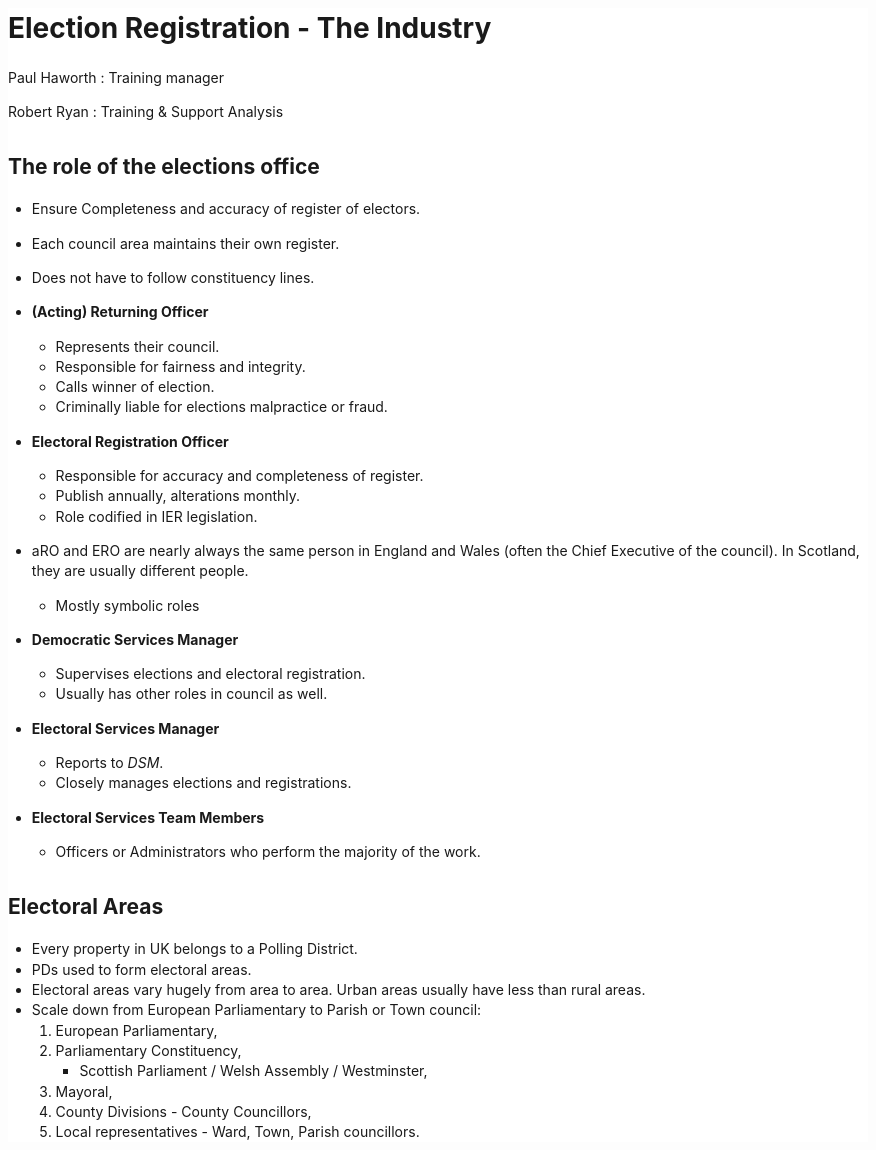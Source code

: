 # Election Registration - The Industry

Paul Haworth
: Training manager

Robert Ryan
: Training & Support Analysis

## The role of the elections office

* Ensure Completeness and accuracy of register of electors.
* Each council area maintains their own register.
* Does not have to follow constituency lines.

* **(Acting) Returning Officer**
  * Represents their council.
  * Responsible for fairness and integrity.
  * Calls winner of election.
  * Criminally liable for elections malpractice or fraud.

* **Electoral Registration Officer**
  * Responsible for accuracy and completeness of register.
  * Publish annually, alterations monthly.
  * Role codified in IER legislation.

* aRO and ERO are nearly always the same person in England and Wales (often the Chief Executive of the council).  In Scotland, they are usually different people.
  * Mostly symbolic roles

* **Democratic Services Manager**
  * Supervises elections and electoral registration.
  * Usually has other roles in council as well.

* **Electoral Services Manager**
  * Reports to *DSM*.
  * Closely manages elections and registrations.

* **Electoral Services Team Members**
  * Officers or Administrators who perform the majority of the work.

## Electoral Areas

* Every property in UK belongs to a Polling District.
* PDs used to form electoral areas.
* Electoral areas vary hugely from area to area.  Urban areas usually have less than rural areas.
* Scale down from European Parliamentary to Parish or Town council:
    1. European Parliamentary,
    1. Parliamentary Constituency,
        * Scottish Parliament / Welsh Assembly / Westminster,
    1. Mayoral,
    1. County Divisions - County Councillors,
    1. Local representatives - Ward, Town, Parish councillors.
